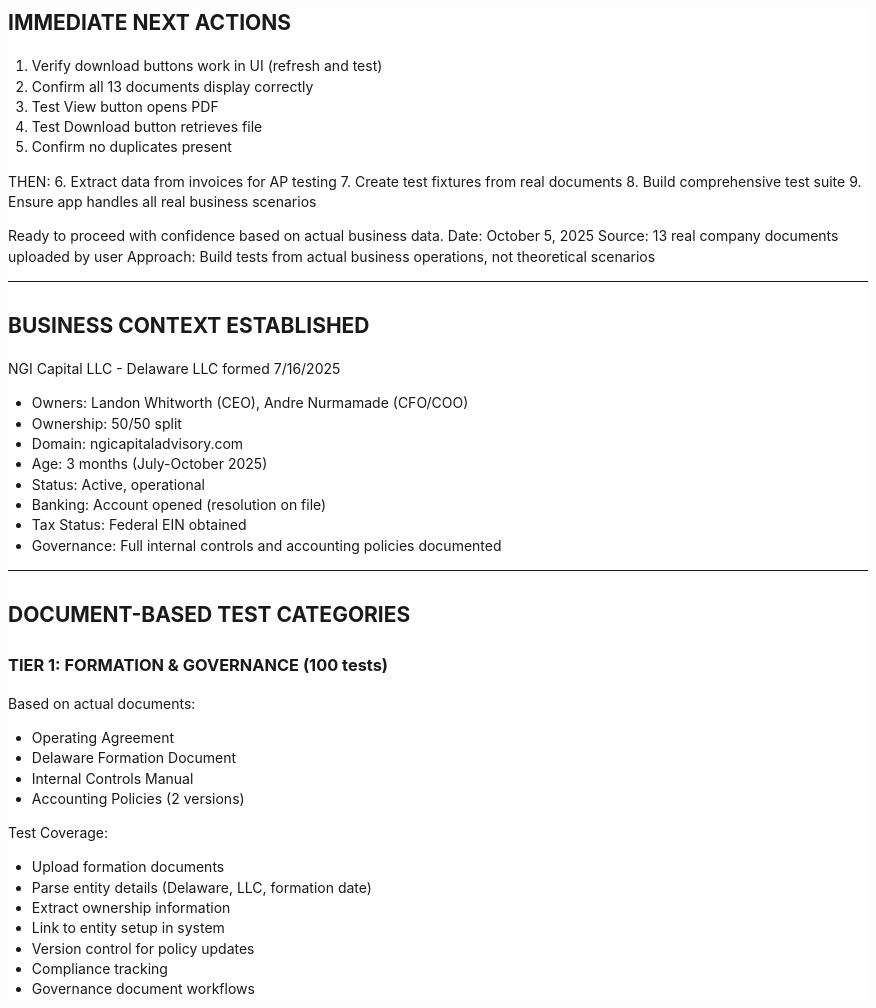 
## IMMEDIATE NEXT ACTIONS

1. Verify download buttons work in UI (refresh and test)
2. Confirm all 13 documents display correctly
3. Test View button opens PDF
4. Test Download button retrieves file
5. Confirm no duplicates present

THEN:
6. Extract data from invoices for AP testing
7. Create test fixtures from real documents
8. Build comprehensive test suite
9. Ensure app handles all real business scenarios

Ready to proceed with confidence based on actual business data.
Date: October 5, 2025
Source: 13 real company documents uploaded by user
Approach: Build tests from actual business operations, not theoretical scenarios

---

## BUSINESS CONTEXT ESTABLISHED

NGI Capital LLC - Delaware LLC formed 7/16/2025
- Owners: Landon Whitworth (CEO), Andre Nurmamade (CFO/COO)
- Ownership: 50/50 split
- Domain: ngicapitaladvisory.com
- Age: 3 months (July-October 2025)
- Status: Active, operational
- Banking: Account opened (resolution on file)
- Tax Status: Federal EIN obtained
- Governance: Full internal controls and accounting policies documented

---

## DOCUMENT-BASED TEST CATEGORIES

### TIER 1: FORMATION & GOVERNANCE (100 tests)

Based on actual documents:
- Operating Agreement
- Delaware Formation Document
- Internal Controls Manual
- Accounting Policies (2 versions)

Test Coverage:
- Upload formation documents
- Parse entity details (Delaware, LLC, formation date)
- Extract ownership information
- Link to entity setup in system
- Version control for policy updates
- Compliance tracking
- Governance document workflows
